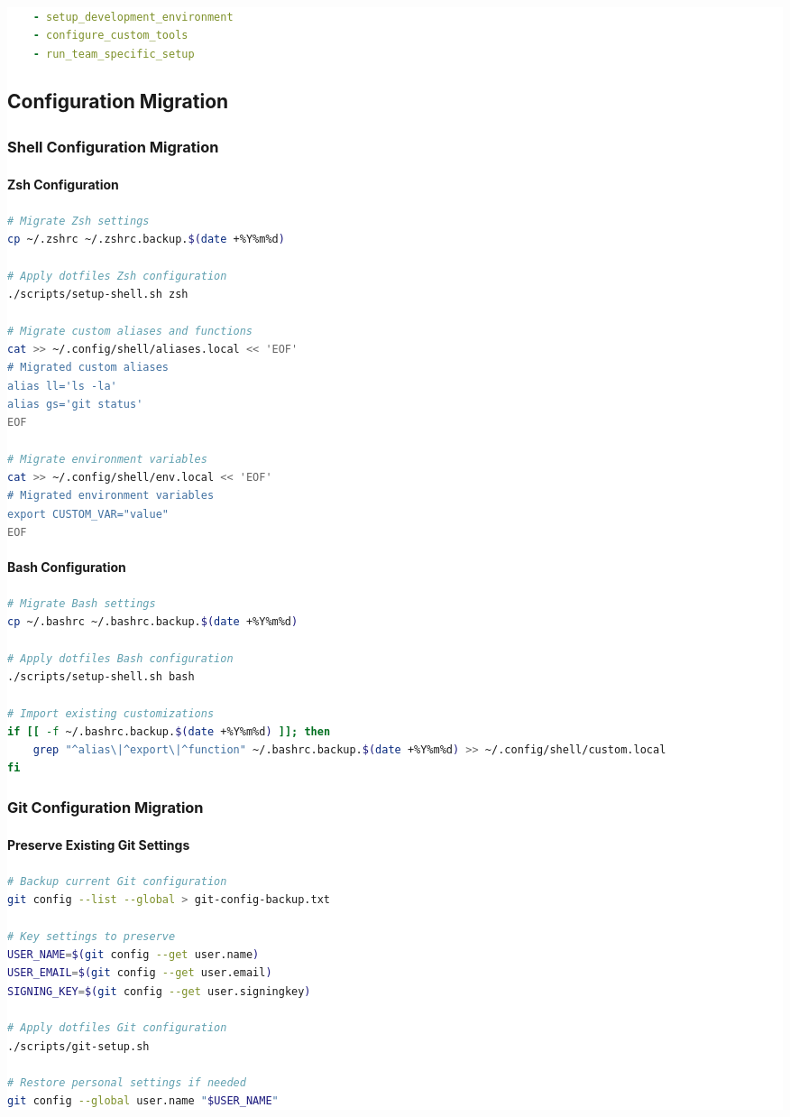 ```yaml
    - setup_development_environment
    - configure_custom_tools
    - run_team_specific_setup
```

## Configuration Migration

### Shell Configuration Migration

#### Zsh Configuration
```bash
# Migrate Zsh settings
cp ~/.zshrc ~/.zshrc.backup.$(date +%Y%m%d)

# Apply dotfiles Zsh configuration
./scripts/setup-shell.sh zsh

# Migrate custom aliases and functions
cat >> ~/.config/shell/aliases.local << 'EOF'
# Migrated custom aliases
alias ll='ls -la'
alias gs='git status'
EOF

# Migrate environment variables
cat >> ~/.config/shell/env.local << 'EOF'
# Migrated environment variables
export CUSTOM_VAR="value"
EOF
```

#### Bash Configuration
```bash
# Migrate Bash settings
cp ~/.bashrc ~/.bashrc.backup.$(date +%Y%m%d)

# Apply dotfiles Bash configuration
./scripts/setup-shell.sh bash

# Import existing customizations
if [[ -f ~/.bashrc.backup.$(date +%Y%m%d) ]]; then
    grep "^alias\|^export\|^function" ~/.bashrc.backup.$(date +%Y%m%d) >> ~/.config/shell/custom.local
fi
```

### Git Configuration Migration

#### Preserve Existing Git Settings
```bash
# Backup current Git configuration
git config --list --global > git-config-backup.txt

# Key settings to preserve
USER_NAME=$(git config --get user.name)
USER_EMAIL=$(git config --get user.email)
SIGNING_KEY=$(git config --get user.signingkey)

# Apply dotfiles Git configuration
./scripts/git-setup.sh

# Restore personal settings if needed
git config --global user.name "$USER_NAME"
```